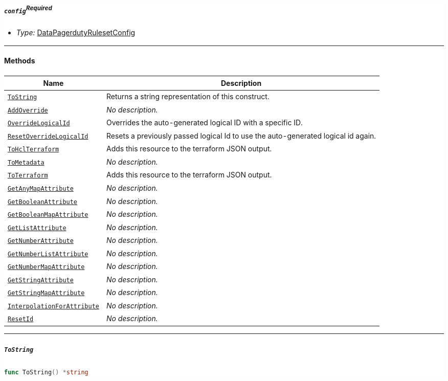 
##### `config`<sup>Required</sup> <a name="config" id="@cdktf/provider-pagerduty.dataPagerdutyRuleset.DataPagerdutyRuleset.Initializer.parameter.config"></a>

- *Type:* <a href="#@cdktf/provider-pagerduty.dataPagerdutyRuleset.DataPagerdutyRulesetConfig">DataPagerdutyRulesetConfig</a>

---

#### Methods <a name="Methods" id="Methods"></a>

| **Name** | **Description** |
| --- | --- |
| <code><a href="#@cdktf/provider-pagerduty.dataPagerdutyRuleset.DataPagerdutyRuleset.toString">ToString</a></code> | Returns a string representation of this construct. |
| <code><a href="#@cdktf/provider-pagerduty.dataPagerdutyRuleset.DataPagerdutyRuleset.addOverride">AddOverride</a></code> | *No description.* |
| <code><a href="#@cdktf/provider-pagerduty.dataPagerdutyRuleset.DataPagerdutyRuleset.overrideLogicalId">OverrideLogicalId</a></code> | Overrides the auto-generated logical ID with a specific ID. |
| <code><a href="#@cdktf/provider-pagerduty.dataPagerdutyRuleset.DataPagerdutyRuleset.resetOverrideLogicalId">ResetOverrideLogicalId</a></code> | Resets a previously passed logical Id to use the auto-generated logical id again. |
| <code><a href="#@cdktf/provider-pagerduty.dataPagerdutyRuleset.DataPagerdutyRuleset.toHclTerraform">ToHclTerraform</a></code> | Adds this resource to the terraform JSON output. |
| <code><a href="#@cdktf/provider-pagerduty.dataPagerdutyRuleset.DataPagerdutyRuleset.toMetadata">ToMetadata</a></code> | *No description.* |
| <code><a href="#@cdktf/provider-pagerduty.dataPagerdutyRuleset.DataPagerdutyRuleset.toTerraform">ToTerraform</a></code> | Adds this resource to the terraform JSON output. |
| <code><a href="#@cdktf/provider-pagerduty.dataPagerdutyRuleset.DataPagerdutyRuleset.getAnyMapAttribute">GetAnyMapAttribute</a></code> | *No description.* |
| <code><a href="#@cdktf/provider-pagerduty.dataPagerdutyRuleset.DataPagerdutyRuleset.getBooleanAttribute">GetBooleanAttribute</a></code> | *No description.* |
| <code><a href="#@cdktf/provider-pagerduty.dataPagerdutyRuleset.DataPagerdutyRuleset.getBooleanMapAttribute">GetBooleanMapAttribute</a></code> | *No description.* |
| <code><a href="#@cdktf/provider-pagerduty.dataPagerdutyRuleset.DataPagerdutyRuleset.getListAttribute">GetListAttribute</a></code> | *No description.* |
| <code><a href="#@cdktf/provider-pagerduty.dataPagerdutyRuleset.DataPagerdutyRuleset.getNumberAttribute">GetNumberAttribute</a></code> | *No description.* |
| <code><a href="#@cdktf/provider-pagerduty.dataPagerdutyRuleset.DataPagerdutyRuleset.getNumberListAttribute">GetNumberListAttribute</a></code> | *No description.* |
| <code><a href="#@cdktf/provider-pagerduty.dataPagerdutyRuleset.DataPagerdutyRuleset.getNumberMapAttribute">GetNumberMapAttribute</a></code> | *No description.* |
| <code><a href="#@cdktf/provider-pagerduty.dataPagerdutyRuleset.DataPagerdutyRuleset.getStringAttribute">GetStringAttribute</a></code> | *No description.* |
| <code><a href="#@cdktf/provider-pagerduty.dataPagerdutyRuleset.DataPagerdutyRuleset.getStringMapAttribute">GetStringMapAttribute</a></code> | *No description.* |
| <code><a href="#@cdktf/provider-pagerduty.dataPagerdutyRuleset.DataPagerdutyRuleset.interpolationForAttribute">InterpolationForAttribute</a></code> | *No description.* |
| <code><a href="#@cdktf/provider-pagerduty.dataPagerdutyRuleset.DataPagerdutyRuleset.resetId">ResetId</a></code> | *No description.* |

---

##### `ToString` <a name="ToString" id="@cdktf/provider-pagerduty.dataPagerdutyRuleset.DataPagerdutyRuleset.toString"></a>

```go
func ToString() *string
```
